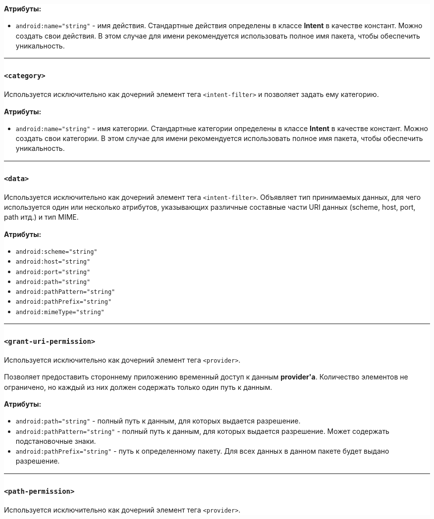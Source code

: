 **Атрибуты:**
- `android:name="string"` - имя действия. Стандартные действия определены в
  классе **Intent** в качестве констант. Можно создать свои действия. В этом случае
  для имени рекомендуется использовать полное имя пакета, чтобы обеспечить уникальность.

***

### `<category>`
Используется исключительно как дочерний элемент тега `<intent-filter>` и
позволяет задать ему категорию.

**Атрибуты:**
- `android:name="string"` - имя категории. Стандартные категории определены в
  классе **Intent** в качестве констант. Можно создать свои категории. В этом случае
  для имени рекомендуется использовать полное имя пакета, чтобы обеспечить уникальность.

***

### `<data>`
Используется исключительно как дочерний элемент тега `<intent-filter>`.
Объявляет тип принимаемых данных, для чего используется один или несколько
атрибутов, указывающих различные составные части URI данных (scheme, host, port,
path итд.) и тип MIME.

**Атрибуты:**
- `android:scheme="string"`
- `android:host="string"`
- `android:port="string"`
- `android:path="string"`
- `android:pathPattern="string"`
- `android:pathPrefix="string"`
- `android:mimeType="string"`

***

### `<grant-uri-permission>`
Используется исключительно как дочерний элемент тега `<provider>`.

Позволяет предоставить стороннему приложению временный доступ к данным
**provider'а**. Количество элементов не ограничено, но каждый из них должен
содержать только один путь к данным.

**Атрибуты:**
- `android:path="string"` - полный путь к данным, для которых выдается разрешение.
- `android:pathPattern="string"` - полный путь к данным, для которых выдается
  разрешение. Может содержать подстановочные знаки.
- `android:pathPrefix="string"` - путь к определенному пакету. Для всех данных в
  данном пакете будет выдано разрешение.

***

### `<path-permission>`
Используется исключительно как дочерний элемент тега `<provider>`.
